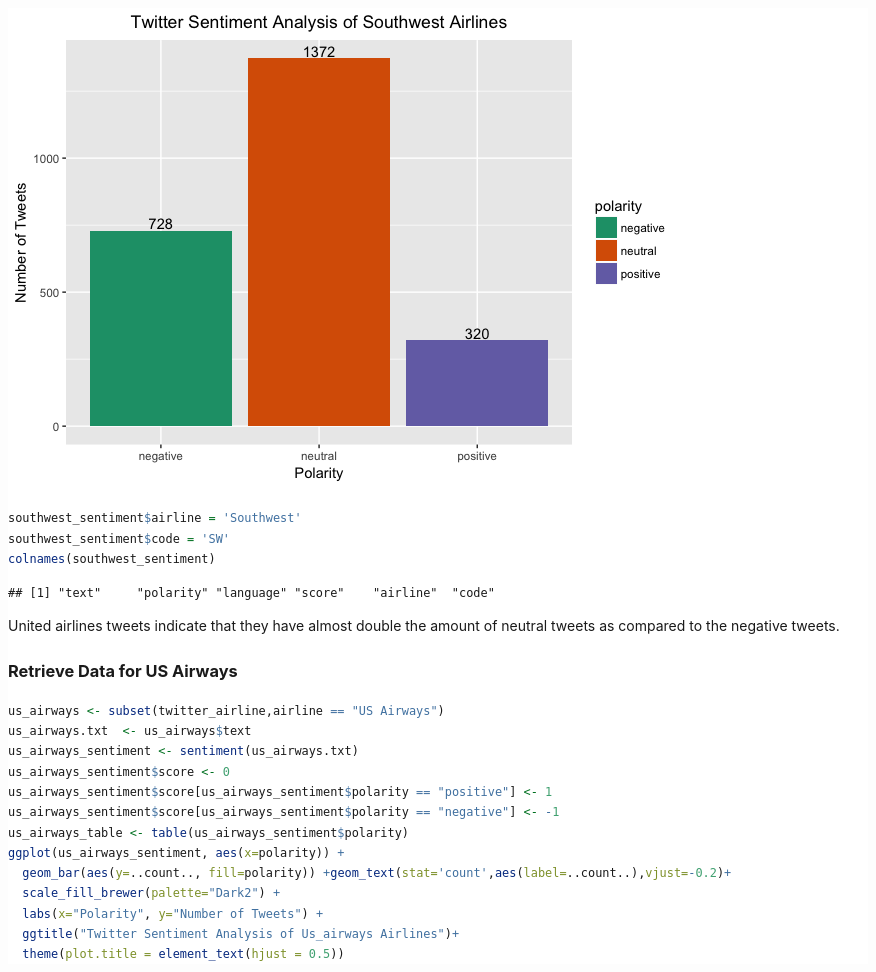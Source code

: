 ![](Airline_Sentiment_files/figure-markdown_github-ascii_identifiers/unnamed-chunk-23-1.png)

``` r
southwest_sentiment$airline = 'Southwest'
southwest_sentiment$code = 'SW'
colnames(southwest_sentiment)
```

    ## [1] "text"     "polarity" "language" "score"    "airline"  "code"

United airlines tweets indicate that they have almost double the amount of neutral tweets as compared to the negative tweets.

### Retrieve Data for US Airways

``` r
us_airways <- subset(twitter_airline,airline == "US Airways")
us_airways.txt  <- us_airways$text
us_airways_sentiment <- sentiment(us_airways.txt)
us_airways_sentiment$score <- 0
us_airways_sentiment$score[us_airways_sentiment$polarity == "positive"] <- 1
us_airways_sentiment$score[us_airways_sentiment$polarity == "negative"] <- -1
us_airways_table <- table(us_airways_sentiment$polarity)
ggplot(us_airways_sentiment, aes(x=polarity)) +
  geom_bar(aes(y=..count.., fill=polarity)) +geom_text(stat='count',aes(label=..count..),vjust=-0.2)+
  scale_fill_brewer(palette="Dark2") +
  labs(x="Polarity", y="Number of Tweets") +
  ggtitle("Twitter Sentiment Analysis of Us_airways Airlines")+
  theme(plot.title = element_text(hjust = 0.5))
```
